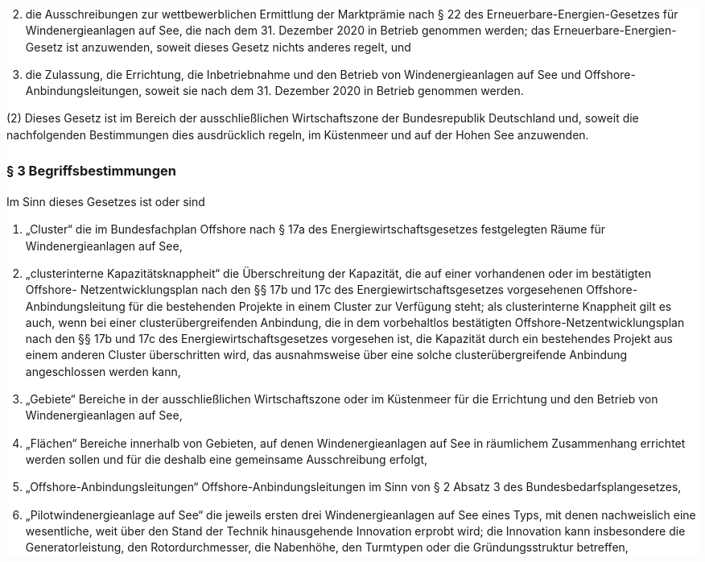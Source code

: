 
2.  die Ausschreibungen zur wettbewerblichen Ermittlung der Marktprämie
    nach § 22 des Erneuerbare-Energien-Gesetzes für Windenergieanlagen auf
    See, die nach dem 31. Dezember 2020 in Betrieb genommen werden; das
    Erneuerbare-Energien-Gesetz ist anzuwenden, soweit dieses Gesetz
    nichts anderes regelt, und


3.  die Zulassung, die Errichtung, die Inbetriebnahme und den Betrieb von
    Windenergieanlagen auf See und Offshore-Anbindungsleitungen, soweit
    sie nach dem 31. Dezember 2020 in Betrieb genommen werden.




(2) Dieses Gesetz ist im Bereich der ausschließlichen Wirtschaftszone
der Bundesrepublik Deutschland und, soweit die nachfolgenden
Bestimmungen dies ausdrücklich regeln, im Küstenmeer und auf der Hohen
See anzuwenden.


### § 3 Begriffsbestimmungen

Im Sinn dieses Gesetzes ist oder sind

1.  „Cluster“ die im Bundesfachplan Offshore nach § 17a des
    Energiewirtschaftsgesetzes festgelegten Räume für Windenergieanlagen
    auf See,


2.  „clusterinterne Kapazitätsknappheit“ die Überschreitung der Kapazität,
    die auf einer vorhandenen oder im bestätigten Offshore-
    Netzentwicklungsplan nach den §§ 17b und 17c des
    Energiewirtschaftsgesetzes vorgesehenen Offshore-Anbindungsleitung für
    die bestehenden Projekte in einem Cluster zur Verfügung steht; als
    clusterinterne Knappheit gilt es auch, wenn bei einer
    clusterübergreifenden Anbindung, die in dem vorbehaltlos bestätigten
    Offshore-Netzentwicklungsplan nach den §§ 17b und 17c des
    Energiewirtschaftsgesetzes vorgesehen ist, die Kapazität durch ein
    bestehendes Projekt aus einem anderen Cluster überschritten wird, das
    ausnahmsweise über eine solche clusterübergreifende Anbindung
    angeschlossen werden kann,


3.  „Gebiete“ Bereiche in der ausschließlichen Wirtschaftszone oder im
    Küstenmeer für die Errichtung und den Betrieb von Windenergieanlagen
    auf See,


4.  „Flächen“ Bereiche innerhalb von Gebieten, auf denen
    Windenergieanlagen auf See in räumlichem Zusammenhang errichtet werden
    sollen und für die deshalb eine gemeinsame Ausschreibung erfolgt,


5.  „Offshore-Anbindungsleitungen“ Offshore-Anbindungsleitungen im Sinn
    von § 2 Absatz 3 des Bundesbedarfsplangesetzes,


6.  „Pilotwindenergieanlage auf See“ die jeweils ersten drei
    Windenergieanlagen auf See eines Typs, mit denen nachweislich eine
    wesentliche, weit über den Stand der Technik hinausgehende Innovation
    erprobt wird; die Innovation kann insbesondere die Generatorleistung,
    den Rotordurchmesser, die Nabenhöhe, den Turmtypen oder die
    Gründungsstruktur betreffen,
